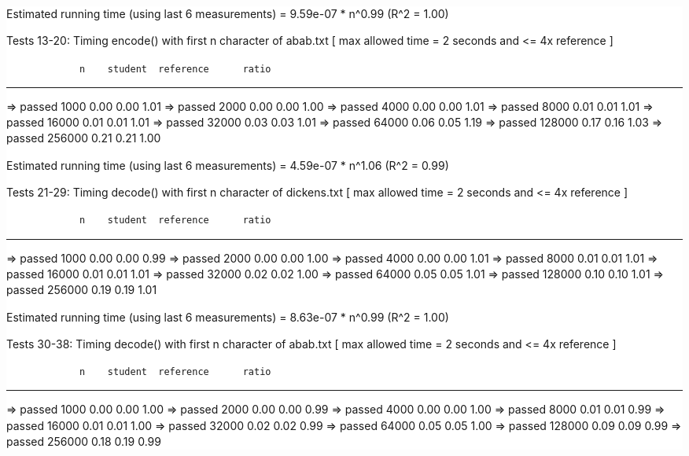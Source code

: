 Estimated running time (using last 6 measurements)
     = 9.59e-07 * n^0.99  (R^2 = 1.00)


Tests  13-20: Timing encode() with first n character of abab.txt
             [ max allowed time = 2 seconds and <= 4x reference ]

                 n    student  reference      ratio
---------------------------------------------------
=> passed     1000       0.00       0.00       1.01
=> passed     2000       0.00       0.00       1.00
=> passed     4000       0.00       0.00       1.01
=> passed     8000       0.01       0.01       1.01
=> passed    16000       0.01       0.01       1.01
=> passed    32000       0.03       0.03       1.01
=> passed    64000       0.06       0.05       1.19
=> passed   128000       0.17       0.16       1.03
=> passed   256000       0.21       0.21       1.00

Estimated running time (using last 6 measurements)
     = 4.59e-07 * n^1.06  (R^2 = 0.99)


Tests 21-29: Timing decode() with first n character of dickens.txt
             [ max allowed time = 2 seconds and <= 4x reference ]

                 n    student  reference      ratio
---------------------------------------------------
=> passed     1000       0.00       0.00       0.99
=> passed     2000       0.00       0.00       1.00
=> passed     4000       0.00       0.00       1.01
=> passed     8000       0.01       0.01       1.01
=> passed    16000       0.01       0.01       1.01
=> passed    32000       0.02       0.02       1.00
=> passed    64000       0.05       0.05       1.01
=> passed   128000       0.10       0.10       1.01
=> passed   256000       0.19       0.19       1.01

Estimated running time (using last 6 measurements)
     = 8.63e-07 * n^0.99  (R^2 = 1.00)


Tests 30-38: Timing decode() with first n character of abab.txt
             [ max allowed time = 2 seconds and <= 4x reference ]

                 n    student  reference      ratio
---------------------------------------------------
=> passed     1000       0.00       0.00       1.00
=> passed     2000       0.00       0.00       0.99
=> passed     4000       0.00       0.00       1.00
=> passed     8000       0.01       0.01       0.99
=> passed    16000       0.01       0.01       1.00
=> passed    32000       0.02       0.02       0.99
=> passed    64000       0.05       0.05       1.00
=> passed   128000       0.09       0.09       0.99
=> passed   256000       0.18       0.19       0.99
